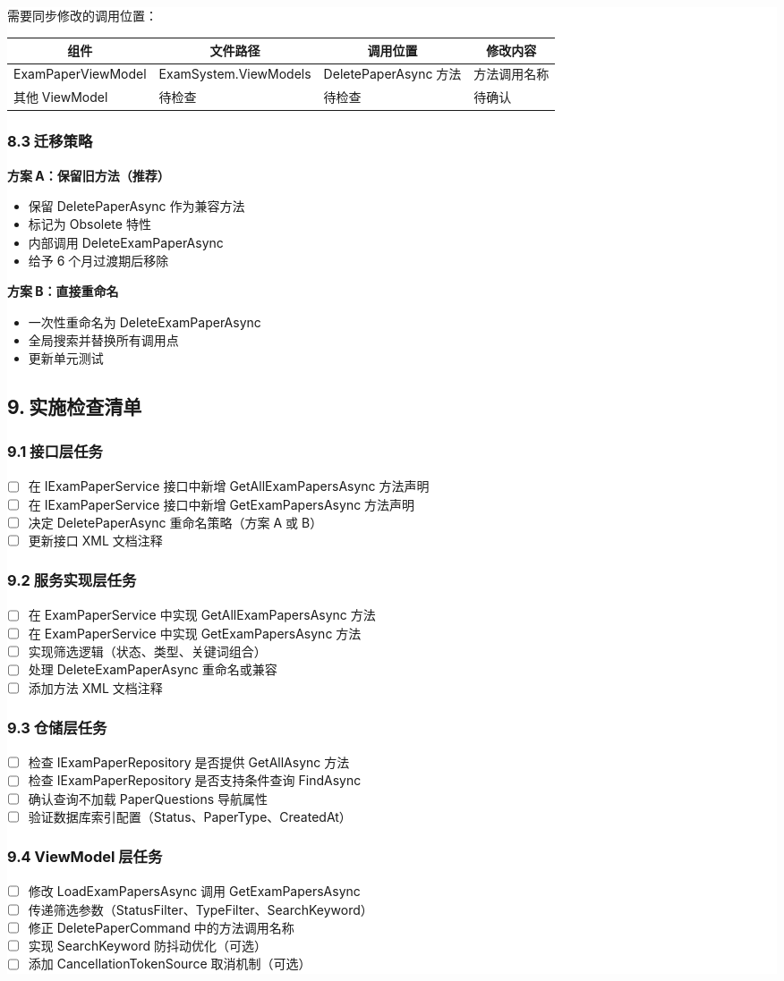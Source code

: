 需要同步修改的调用位置：

| 组件 | 文件路径 | 调用位置 | 修改内容 |
|------|---------|---------|---------|
| ExamPaperViewModel | ExamSystem.ViewModels | DeletePaperAsync 方法 | 方法调用名称 |
| 其他 ViewModel | 待检查 | 待检查 | 待确认 |

### 8.3 迁移策略

**方案 A：保留旧方法（推荐）**
- 保留 DeletePaperAsync 作为兼容方法
- 标记为 Obsolete 特性
- 内部调用 DeleteExamPaperAsync
- 给予 6 个月过渡期后移除

**方案 B：直接重命名**
- 一次性重命名为 DeleteExamPaperAsync
- 全局搜索并替换所有调用点
- 更新单元测试

## 9. 实施检查清单

### 9.1 接口层任务

- [ ] 在 IExamPaperService 接口中新增 GetAllExamPapersAsync 方法声明
- [ ] 在 IExamPaperService 接口中新增 GetExamPapersAsync 方法声明
- [ ] 决定 DeletePaperAsync 重命名策略（方案 A 或 B）
- [ ] 更新接口 XML 文档注释

### 9.2 服务实现层任务

- [ ] 在 ExamPaperService 中实现 GetAllExamPapersAsync 方法
- [ ] 在 ExamPaperService 中实现 GetExamPapersAsync 方法
- [ ] 实现筛选逻辑（状态、类型、关键词组合）
- [ ] 处理 DeleteExamPaperAsync 重命名或兼容
- [ ] 添加方法 XML 文档注释

### 9.3 仓储层任务

- [ ] 检查 IExamPaperRepository 是否提供 GetAllAsync 方法
- [ ] 检查 IExamPaperRepository 是否支持条件查询 FindAsync
- [ ] 确认查询不加载 PaperQuestions 导航属性
- [ ] 验证数据库索引配置（Status、PaperType、CreatedAt）

### 9.4 ViewModel 层任务

- [ ] 修改 LoadExamPapersAsync 调用 GetExamPapersAsync
- [ ] 传递筛选参数（StatusFilter、TypeFilter、SearchKeyword）
- [ ] 修正 DeletePaperCommand 中的方法调用名称
- [ ] 实现 SearchKeyword 防抖动优化（可选）
- [ ] 添加 CancellationTokenSource 取消机制（可选）
